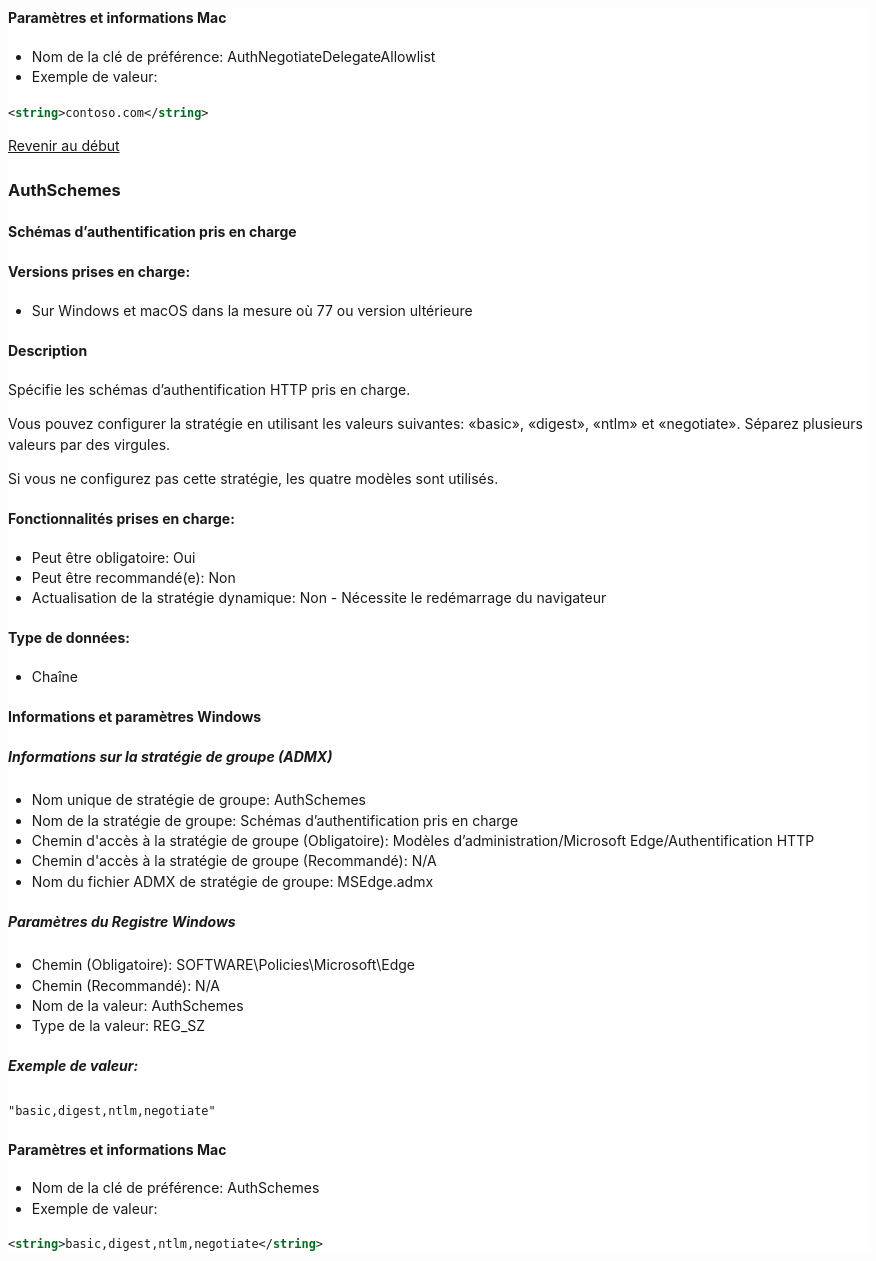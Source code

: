 
  #### Paramètres et informations Mac
  - Nom de la clé de préférence: AuthNegotiateDelegateAllowlist
  - Exemple de valeur:
``` xml
<string>contoso.com</string>
```
  

  [Revenir au début](#microsoft-edge---stratégies)

  ### AuthSchemes
  #### Schémas d’authentification pris en charge
  
  
  #### Versions prises en charge:
  - Sur Windows et macOS dans la mesure où 77 ou version ultérieure

  #### Description
  Spécifie les schémas d’authentification HTTP pris en charge.

Vous pouvez configurer la stratégie en utilisant les valeurs suivantes: «basic», «digest», «ntlm» et «negotiate». Séparez plusieurs valeurs par des virgules.

Si vous ne configurez pas cette stratégie, les quatre modèles sont utilisés.

  #### Fonctionnalités prises en charge:
  - Peut être obligatoire: Oui
  - Peut être recommandé(e): Non
  - Actualisation de la stratégie dynamique: Non - Nécessite le redémarrage du navigateur

  #### Type de données:
  - Chaîne

  #### Informations et paramètres Windows
  ##### Informations sur la stratégie de groupe (ADMX)
  - Nom unique de stratégie de groupe: AuthSchemes
  - Nom de la stratégie de groupe: Schémas d’authentification pris en charge
  - Chemin d'accès à la stratégie de groupe (Obligatoire): Modèles d’administration/Microsoft Edge/Authentification HTTP
  - Chemin d'accès à la stratégie de groupe (Recommandé): N/A
  - Nom du fichier ADMX de stratégie de groupe: MSEdge.admx
  ##### Paramètres du Registre Windows
  - Chemin (Obligatoire): SOFTWARE\Policies\Microsoft\Edge
  - Chemin (Recommandé): N/A
  - Nom de la valeur: AuthSchemes
  - Type de la valeur: REG_SZ
  ##### Exemple de valeur:
```
"basic,digest,ntlm,negotiate"
```


  #### Paramètres et informations Mac
  - Nom de la clé de préférence: AuthSchemes
  - Exemple de valeur:
``` xml
<string>basic,digest,ntlm,negotiate</string>
```
  